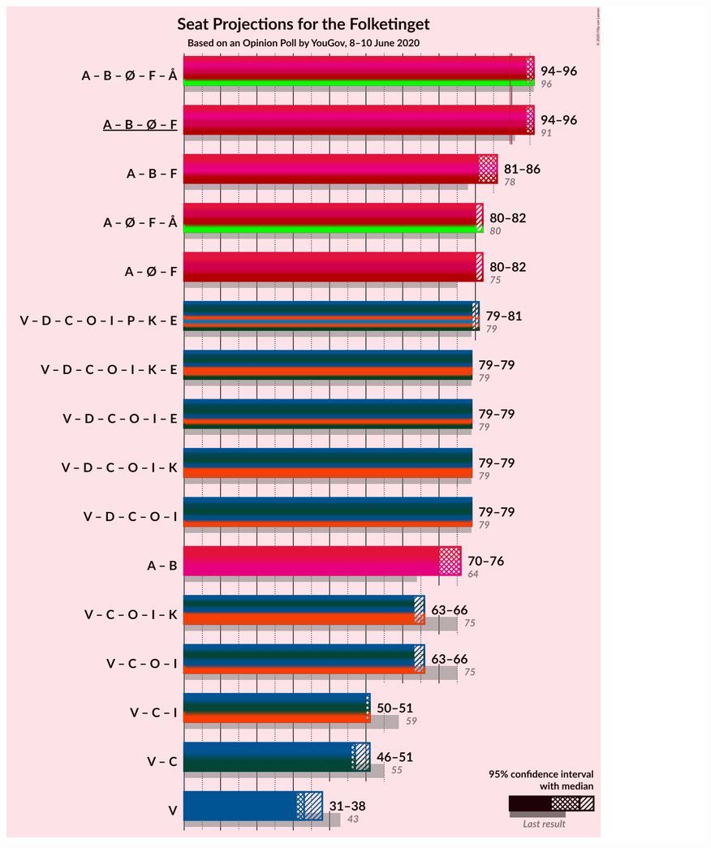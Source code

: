 ![Graph with coalitions seats not yet produced](2020-06-10-YouGov-coalitions-seats.png "Coalitions Seats")
